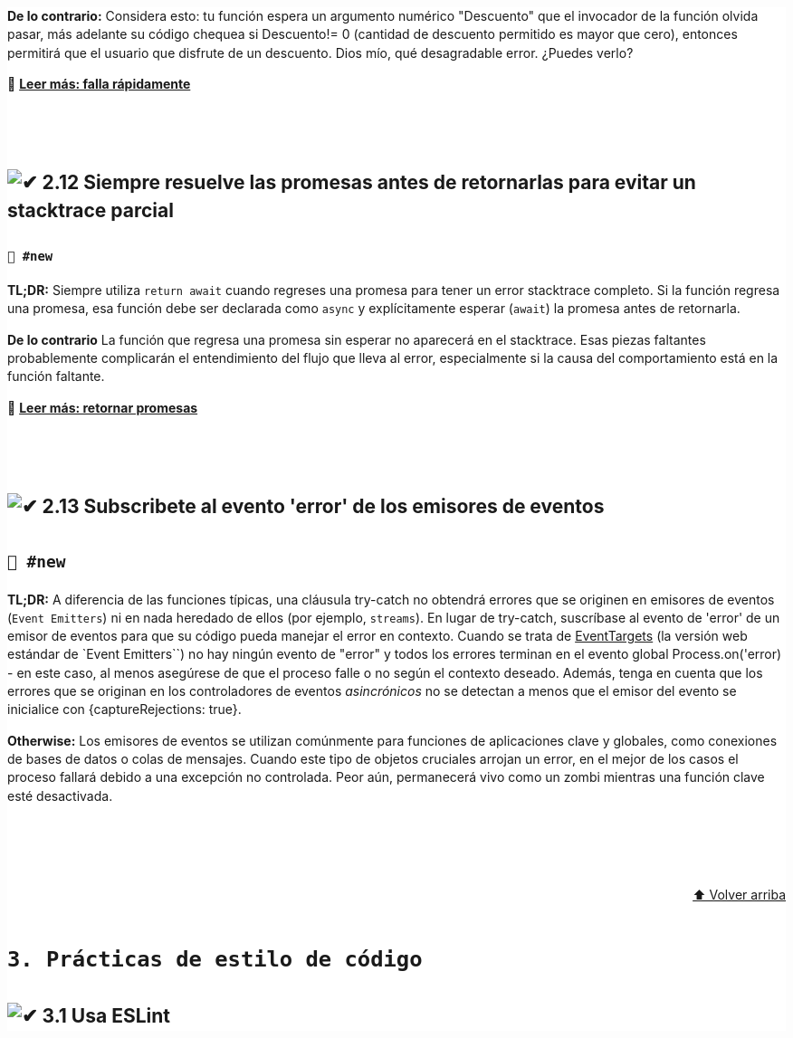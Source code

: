 **De lo contrario:** Considera esto: tu función espera un argumento numérico "Descuento" que el invocador de la función olvida pasar, más adelante su código chequea si Descuento!= 0 (cantidad de descuento permitido es mayor que cero), entonces permitirá que el usuario que disfrute de un descuento. Dios mío, qué desagradable error. ¿Puedes verlo?

🔗 [**Leer más: falla rápidamente**](./sections/errorhandling/failfast.spanish.md)

<br><br>

## ![✔] 2.12 Siempre resuelve las promesas antes de retornarlas para evitar un stacktrace parcial

### `🌟 #new`

**TL;DR:** Siempre utiliza `return await` cuando regreses una promesa para tener un error stacktrace completo. Si la función regresa una promesa, esa función debe ser declarada como `async` y explícitamente esperar (`await`) la promesa antes de retornarla.

**De lo contrario** La función que regresa una promesa sin esperar no aparecerá en el stacktrace. Esas piezas faltantes probablemente complicarán el entendimiento del flujo que lleva al error, especialmente si la causa del comportamiento está en la función faltante.

🔗 [**Leer más: retornar promesas**](./sections/errorhandling/returningpromises.spanish.md)

<br/><br/>

## ![✔] 2.13 Subscribete al evento 'error' de los emisores de eventos

## `🌟 #new`

**TL;DR:** A diferencia de las funciones típicas, una cláusula try-catch no obtendrá errores que se originen en emisores de eventos (`Event Emitters`) ni en nada heredado de ellos (por ejemplo, `streams`). En lugar de try-catch, suscríbase al evento de 'error' de un emisor de eventos para que su código pueda manejar el error en contexto. Cuando se trata de [EventTargets](https://nodejs.org/api/events.html#eventtarget-and-event-api) (la versión web estándar de `Event Emitters``) no hay ningún evento de "error" y todos los errores terminan en el evento global Process.on('error) - en este caso, al menos asegúrese de que el proceso falle o no según el contexto deseado. Además, tenga en cuenta que los errores que se originan en los controladores de eventos _asincrónicos_ no se detectan a menos que el emisor del evento se inicialice con {captureRejections: true}.

**Otherwise:** Los emisores de eventos se utilizan comúnmente para funciones de aplicaciones clave y globales, como conexiones de bases de datos o colas de mensajes. Cuando este tipo de objetos cruciales arrojan un error, en el mejor de los casos el proceso fallará debido a una excepción no controlada. Peor aún, permanecerá vivo como un zombi mientras una función clave esté desactivada.

<br/><br/><br/>

<p align="right"><a href="#table-of-contents">⬆ Volver arriba</a></p>

# `3. Prácticas de estilo de código`

## ![✔] 3.1 Usa ESLint


[✔]: assets/images/checkbox-small-blue.png